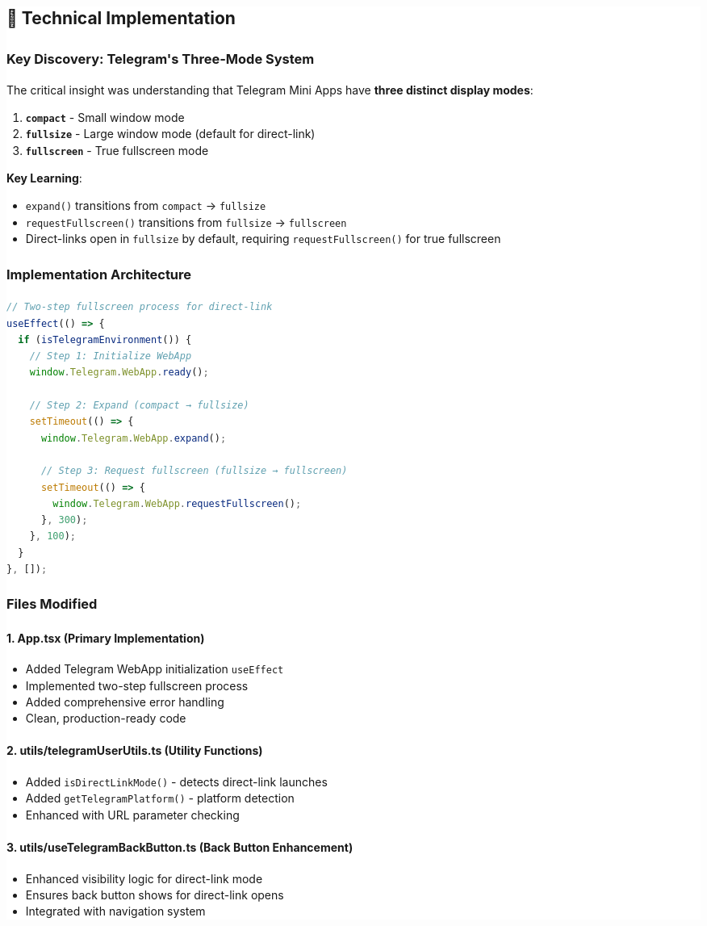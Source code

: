 ## 🔧 **Technical Implementation**

### **Key Discovery: Telegram's Three-Mode System**

The critical insight was understanding that Telegram Mini Apps have **three distinct display modes**:

1. **`compact`** - Small window mode
2. **`fullsize`** - Large window mode (default for direct-link)
3. **`fullscreen`** - True fullscreen mode

**Key Learning**: 
- `expand()` transitions from `compact` → `fullsize`
- `requestFullscreen()` transitions from `fullsize` → `fullscreen`
- Direct-links open in `fullsize` by default, requiring `requestFullscreen()` for true fullscreen

### **Implementation Architecture**

```typescript
// Two-step fullscreen process for direct-link
useEffect(() => {
  if (isTelegramEnvironment()) {
    // Step 1: Initialize WebApp
    window.Telegram.WebApp.ready();
    
    // Step 2: Expand (compact → fullsize)
    setTimeout(() => {
      window.Telegram.WebApp.expand();
      
      // Step 3: Request fullscreen (fullsize → fullscreen)
      setTimeout(() => {
        window.Telegram.WebApp.requestFullscreen();
      }, 300);
    }, 100);
  }
}, []);
```

### **Files Modified**

#### **1. App.tsx** (Primary Implementation)
- Added Telegram WebApp initialization `useEffect`
- Implemented two-step fullscreen process
- Added comprehensive error handling
- Clean, production-ready code

#### **2. utils/telegramUserUtils.ts** (Utility Functions)
- Added `isDirectLinkMode()` - detects direct-link launches
- Added `getTelegramPlatform()` - platform detection
- Enhanced with URL parameter checking

#### **3. utils/useTelegramBackButton.ts** (Back Button Enhancement)
- Enhanced visibility logic for direct-link mode
- Ensures back button shows for direct-link opens
- Integrated with navigation system
